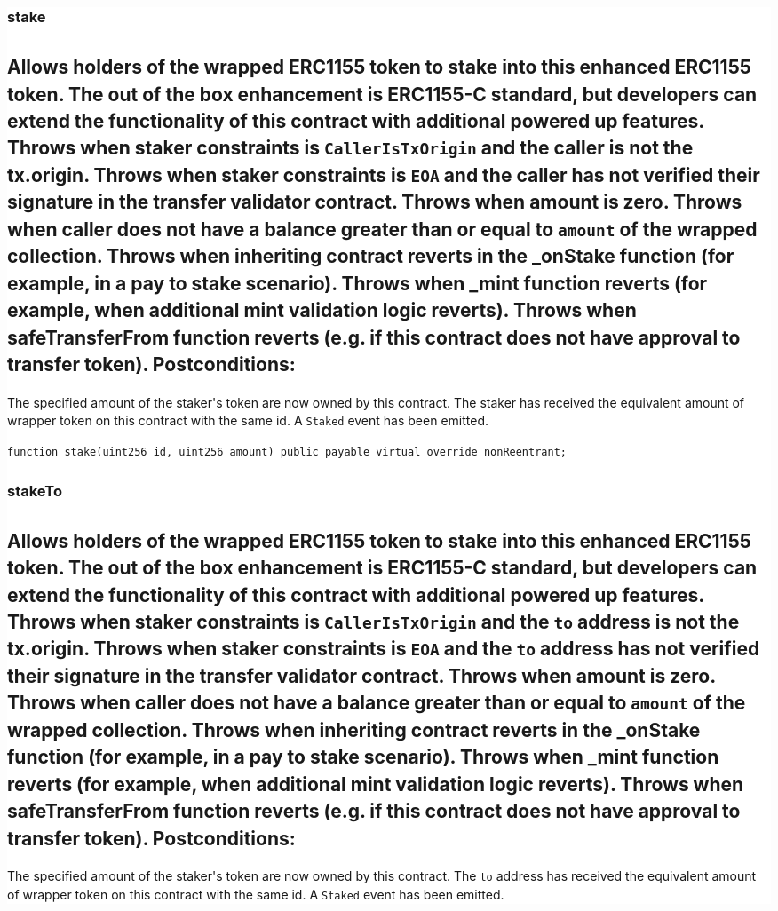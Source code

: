 ### stake

Allows holders of the wrapped ERC1155 token to stake into this enhanced ERC1155 token.
The out of the box enhancement is ERC1155-C standard, but developers can extend the functionality of this
contract with additional powered up features.
Throws when staker constraints is `CallerIsTxOrigin` and the caller is not the tx.origin.
Throws when staker constraints is `EOA` and the caller has not verified their signature in the transfer
validator contract.
Throws when amount is zero.
Throws when caller does not have a balance greater than or equal to `amount` of the wrapped collection.
Throws when inheriting contract reverts in the _onStake function (for example, in a pay to stake scenario).
Throws when _mint function reverts (for example, when additional mint validation logic reverts).
Throws when safeTransferFrom function reverts (e.g. if this contract does not have approval to transfer token).
Postconditions:
---------------
The specified amount of the staker's token are now owned by this contract.
The staker has received the equivalent amount of wrapper token on this contract with the same id.
A `Staked` event has been emitted.


```solidity
function stake(uint256 id, uint256 amount) public payable virtual override nonReentrant;
```

### stakeTo

Allows holders of the wrapped ERC1155 token to stake into this enhanced ERC1155 token.
The out of the box enhancement is ERC1155-C standard, but developers can extend the functionality of this
contract with additional powered up features.
Throws when staker constraints is `CallerIsTxOrigin` and the `to` address is not the tx.origin.
Throws when staker constraints is `EOA` and the `to` address has not verified their signature in the transfer
validator contract.
Throws when amount is zero.
Throws when caller does not have a balance greater than or equal to `amount` of the wrapped collection.
Throws when inheriting contract reverts in the _onStake function (for example, in a pay to stake scenario).
Throws when _mint function reverts (for example, when additional mint validation logic reverts).
Throws when safeTransferFrom function reverts (e.g. if this contract does not have approval to transfer token).
Postconditions:
---------------
The specified amount of the staker's token are now owned by this contract.
The `to` address has received the equivalent amount of wrapper token on this contract with the same id.
A `Staked` event has been emitted.
